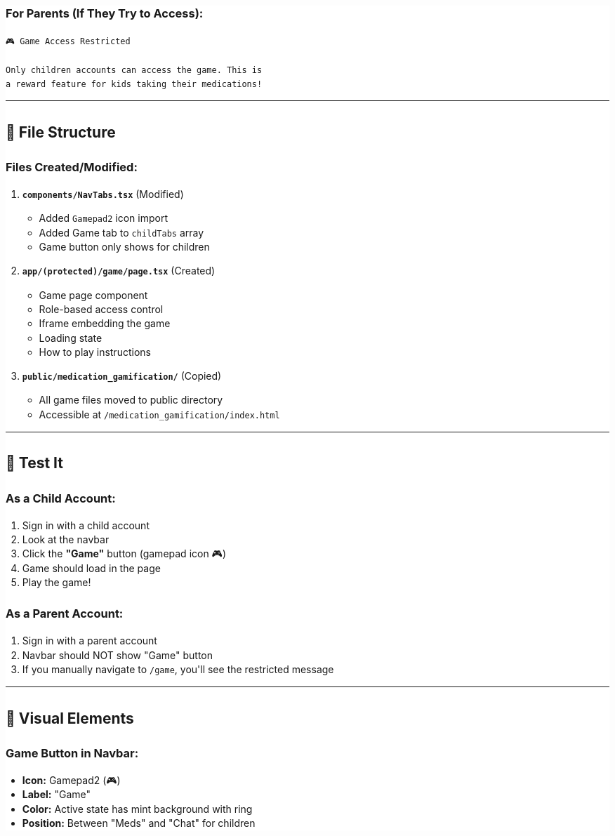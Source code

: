 ### For Parents (If They Try to Access):
```
🎮 Game Access Restricted

Only children accounts can access the game. This is 
a reward feature for kids taking their medications!
```

---

## 📁 File Structure

### Files Created/Modified:

1. **`components/NavTabs.tsx`** (Modified)
   - Added `Gamepad2` icon import
   - Added Game tab to `childTabs` array
   - Game button only shows for children

2. **`app/(protected)/game/page.tsx`** (Created)
   - Game page component
   - Role-based access control
   - Iframe embedding the game
   - Loading state
   - How to play instructions

3. **`public/medication_gamification/`** (Copied)
   - All game files moved to public directory
   - Accessible at `/medication_gamification/index.html`

---

## 🧪 Test It

### As a Child Account:
1. Sign in with a child account
2. Look at the navbar
3. Click the **"Game"** button (gamepad icon 🎮)
4. Game should load in the page
5. Play the game!

### As a Parent Account:
1. Sign in with a parent account
2. Navbar should NOT show "Game" button
3. If you manually navigate to `/game`, you'll see the restricted message

---

## 🎨 Visual Elements

### Game Button in Navbar:
- **Icon:** Gamepad2 (🎮)
- **Label:** "Game"
- **Color:** Active state has mint background with ring
- **Position:** Between "Meds" and "Chat" for children
